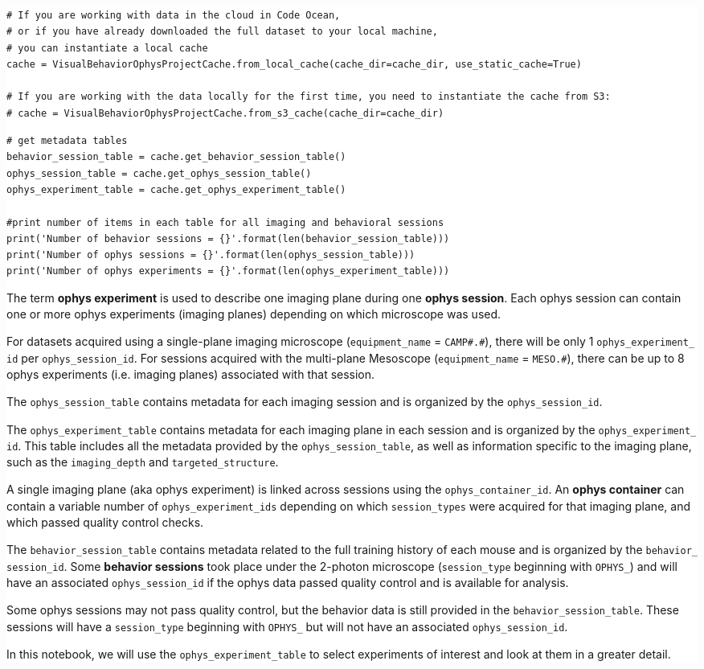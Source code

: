 ```{code-cell} ipython3
# If you are working with data in the cloud in Code Ocean,
# or if you have already downloaded the full dataset to your local machine,
# you can instantiate a local cache
cache = VisualBehaviorOphysProjectCache.from_local_cache(cache_dir=cache_dir, use_static_cache=True)

# If you are working with the data locally for the first time, you need to instantiate the cache from S3:
# cache = VisualBehaviorOphysProjectCache.from_s3_cache(cache_dir=cache_dir)

```

```{code-cell} ipython3
# get metadata tables
behavior_session_table = cache.get_behavior_session_table()
ophys_session_table = cache.get_ophys_session_table()
ophys_experiment_table = cache.get_ophys_experiment_table()

#print number of items in each table for all imaging and behavioral sessions
print('Number of behavior sessions = {}'.format(len(behavior_session_table)))
print('Number of ophys sessions = {}'.format(len(ophys_session_table)))
print('Number of ophys experiments = {}'.format(len(ophys_experiment_table)))
```

The term <b>ophys experiment</b> is used to describe one imaging plane during one <b>ophys session</b>. Each ophys session can contain one or more ophys experiments (imaging planes) depending on which microscope was used.

For datasets acquired using a single-plane imaging microscope (`equipment_name` = `CAMP#.#`), there will be only 1 `ophys_experiment_id` per `ophys_session_id`. For sessions acquired with the multi-plane Mesoscope (`equipment_name` = `MESO.#`), there can be up to 8 ophys experiments (i.e. imaging planes) associated with that session.

The `ophys_session_table` contains metadata for each imaging session and is organized by the `ophys_session_id`.

The `ophys_experiment_table` contains metadata for each imaging plane in each session and is organized by the `ophys_experiment_id`. This table includes all the metadata provided by the `ophys_session_table`, as well as information specific to the imaging plane, such as the `imaging_depth` and `targeted_structure`.

A single imaging plane (aka ophys experiment) is linked across sessions using the `ophys_container_id`. An <b>ophys container</b> can contain a variable number of `ophys_experiment_ids` depending on which `session_types` were acquired for that imaging plane, and which passed quality control checks.

The `behavior_session_table` contains metadata related to the full training history of each mouse and is organized by the `behavior_session_id`. Some <b>behavior sessions</b> took place under the 2-photon microscope (`session_type` beginning with `OPHYS_`) and will have an associated `ophys_session_id` if the ophys data passed quality control and is available for analysis.

Some ophys sessions may not pass quality control, but the behavior data is still provided in the `behavior_session_table`. These sessions will have a `session_type` beginning with `OPHYS_` but will not have an associated `ophys_session_id`.

In this notebook, we will use the `ophys_experiment_table` to select experiments of interest and look at them in a greater detail.
